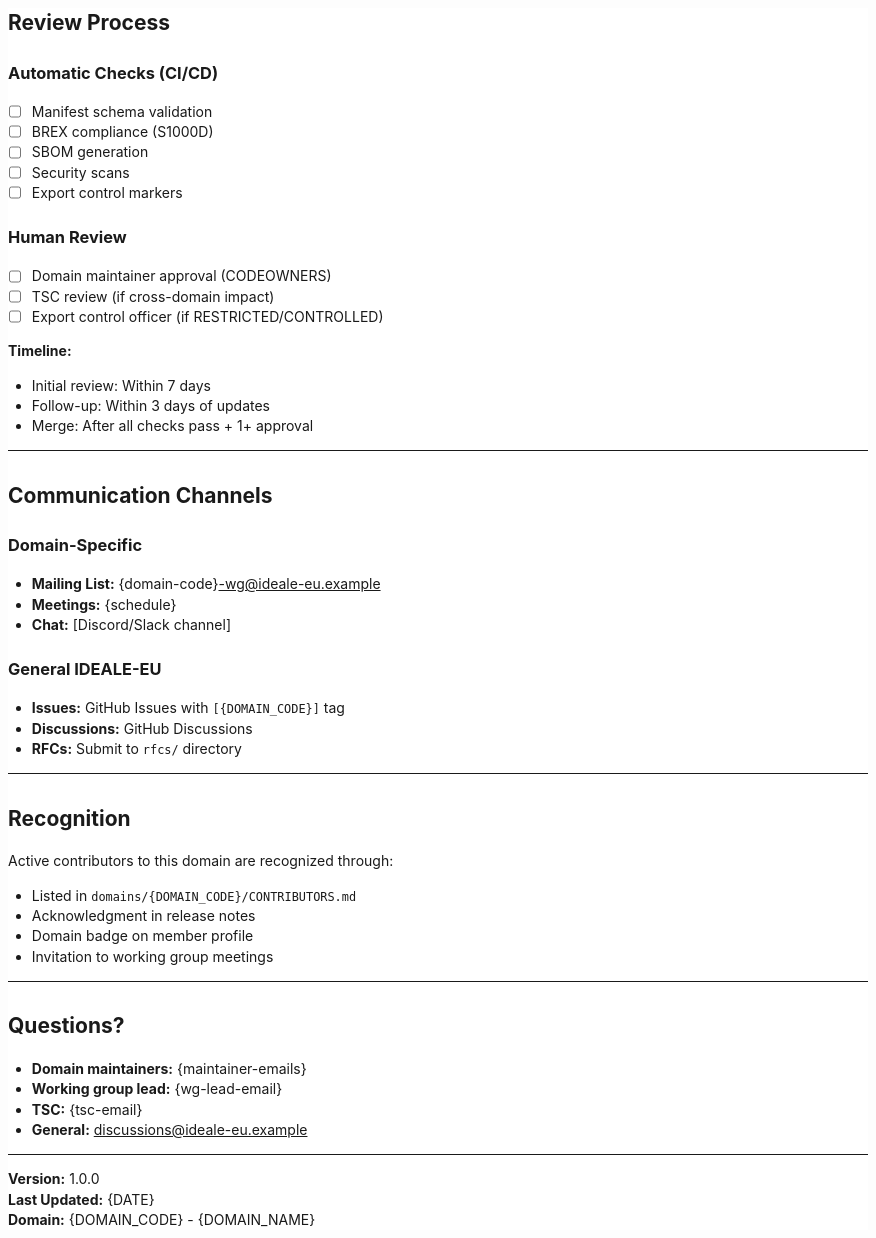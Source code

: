 
## Review Process

### Automatic Checks (CI/CD)
- [ ] Manifest schema validation
- [ ] BREX compliance (S1000D)
- [ ] SBOM generation
- [ ] Security scans
- [ ] Export control markers

### Human Review
- [ ] Domain maintainer approval (CODEOWNERS)
- [ ] TSC review (if cross-domain impact)
- [ ] Export control officer (if RESTRICTED/CONTROLLED)

**Timeline:**
- Initial review: Within 7 days
- Follow-up: Within 3 days of updates
- Merge: After all checks pass + 1+ approval

---

## Communication Channels

### Domain-Specific
- **Mailing List:** {domain-code}-wg@ideale-eu.example
- **Meetings:** {schedule}
- **Chat:** [Discord/Slack channel]

### General IDEALE-EU
- **Issues:** GitHub Issues with `[{DOMAIN_CODE}]` tag
- **Discussions:** GitHub Discussions
- **RFCs:** Submit to `rfcs/` directory

---

## Recognition

Active contributors to this domain are recognized through:
- Listed in `domains/{DOMAIN_CODE}/CONTRIBUTORS.md`
- Acknowledgment in release notes
- Domain badge on member profile
- Invitation to working group meetings

---

## Questions?

- **Domain maintainers:** {maintainer-emails}
- **Working group lead:** {wg-lead-email}
- **TSC:** {tsc-email}
- **General:** discussions@ideale-eu.example

---

**Version:** 1.0.0  
**Last Updated:** {DATE}  
**Domain:** {DOMAIN_CODE} - {DOMAIN_NAME}
